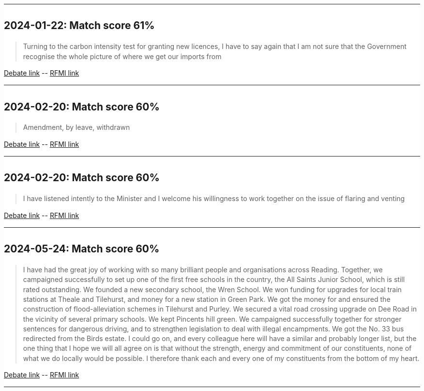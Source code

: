 
---



## 2024-01-22: Match score 61%

>Turning to the carbon intensity test for granting new licences, I have to say again that I am not sure that the Government recognise the whole picture of where we get our imports from

[Debate link](https://www.theyworkforyou.com/debates/?id=2024-01-22d.53.1)  --  [RFMI link](https://www.theyworkforyou.com/mp/24902/register)


---



## 2024-02-20: Match score 60%

>Amendment, by leave, withdrawn

[Debate link](https://www.theyworkforyou.com/debates/?id=2024-02-20a.647.2)  --  [RFMI link](https://www.theyworkforyou.com/mp/24902/register)


---



## 2024-02-20: Match score 60%

>I have listened intently to the Minister and I welcome his willingness to work together on the issue of flaring and venting

[Debate link](https://www.theyworkforyou.com/debates/?id=2024-02-20a.647.0)  --  [RFMI link](https://www.theyworkforyou.com/mp/24902/register)


---



## 2024-05-24: Match score 60%

>I have had the great joy of working with so many brilliant people and organisations across Reading. Together, we campaigned successfully to set up one of the first free schools in the country, the All Saints Junior School, which is still rated outstanding. We founded a new secondary school, the Wren School. We won funding for upgrades for local train stations at Theale and Tilehurst, and money for a new station in Green Park. We got the money for and ensured the construction of flood-alleviation schemes in Tilehurst and Purley. We secured a vital road crossing upgrade on Dee Road in the vicinity of several primary schools. We kept Pincents hill green. We campaigned successfully together for stronger sentences for dangerous driving, and to strengthen legislation to deal with illegal encampments. We got the No. 33 bus redirected from the Birds estate. I could go on, and every colleague here will have a similar and probably longer list, but the one thing that I hope we will all agree on is that without the strength, energy and commitment of our constituents, none of what we do locally would be possible. I therefore thank each and every one of my constituents from the bottom of my heart.

[Debate link](https://www.theyworkforyou.com/debates/?id=2024-05-24c.1203.2)  --  [RFMI link](https://www.theyworkforyou.com/mp/24902/register)


---

